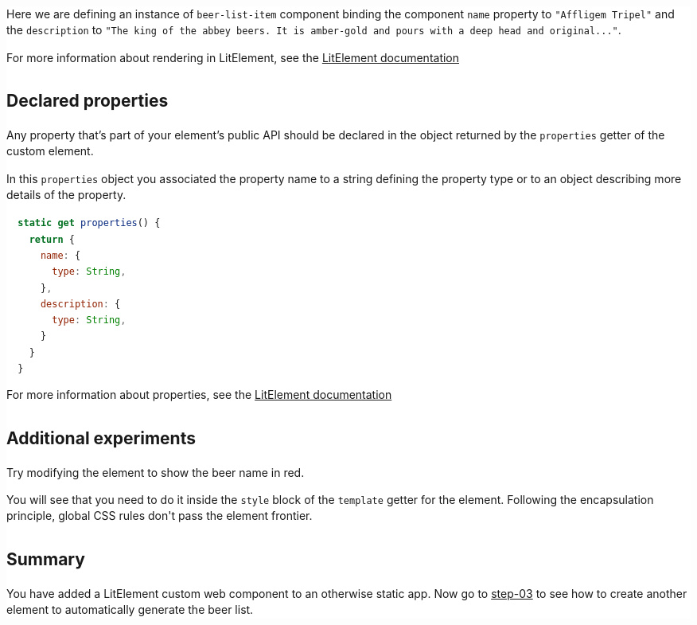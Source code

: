 Here we are defining an instance of `beer-list-item`  component binding the component `name` property to `"Affligem Tripel"` and the `description` to `"The king of the abbey beers. It is amber-gold and pours with a deep head and original..."`.

For more information about rendering in LitElement, see the [LitElement documentation](https://lit-element.polymer-project.org/guide/templates)


## Declared properties ##

Any property that’s part of your element’s public API should be declared in the object returned by the `properties` getter  of the custom element.

In this `properties` object you associated the property name to a string defining the property type or to an object describing more details of the property.

```js
  static get properties() {
    return {
      name: {
        type: String,
      },
      description: {
        type: String,
      }
    }
  }
```

For more information about properties, see the [LitElement documentation](https://lit-element.polymer-project.org/guide/properties)


## Additional experiments

Try modifying the element to show the beer name in red.

You will see that you need to do it inside the `style` block of the `template` getter for the element. Following the encapsulation principle, global CSS rules don't pass the element frontier.

## Summary

You have added a LitElement custom web component to an otherwise static app. Now go to [step-03](../step-03/) to see how to create another element to automatically generate the beer list.
